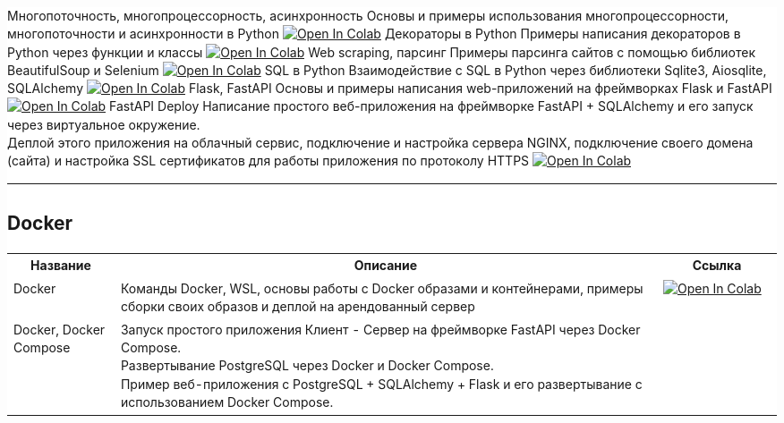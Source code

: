   </tr>
  <tr>
    <td>Многопоточность, многопроцессорность, асинхронность</td>
    <td>Основы и примеры использования многопроцессорности, многопоточности и асинхронности в Python</td>
    <td><a href="https://colab.research.google.com/drive/1P3I9zp6Eu4LnrXH8RV7uJgoFZGDJGmv1"><img src="img/colab.svg" alt="Open In Colab"></a> </td>
  </tr>
  <tr>
    <td>Декораторы в Python</td>
    <td>Примеры написания декораторов в Python через функции и классы</td>
    <td><a href="https://colab.research.google.com/drive/1PAXP85h31r07it7wrLe5tWfIjysc76Z4"><img src="img/colab.svg" alt="Open In Colab"></a> </td>
  </tr>
  <tr>
    <td>Web scraping, парсинг</td>
    <td>Примеры парсинга сайтов с помощью библиотек BeautifulSoup и Selenium</td>
    <td><a href="https://colab.research.google.com/drive/1PD9d35NDmhliOBgp1CkYrCxIIgrk3ha0"><img src="img/colab.svg" alt="Open In Colab"></a> </td>
  </tr>
  <tr>
    <td>SQL в Python</td>
    <td>Взаимодействие с SQL в Python через библиотеки Sqlite3, Aiosqlite, SQLAlchemy</td>
    <td><a href="https://colab.research.google.com/drive/1Oy1o93MFJ8OOFgm_M_Ypvtg8pK616_GF"><img src="img/colab.svg" alt="Open In Colab"></a> </td>
  </tr>
  <tr>
    <td>Flask, FastAPI</td>
    <td>Основы и примеры написания web-приложений на фреймворках Flask и FastAPI</td>
    <td><a href="https://colab.research.google.com/drive/1P386bZxuG8Hwp2CguR9Ne_ZDQWpFAD-6"><img src="img/colab.svg" alt="Open In Colab"></a> </td>
  </tr>
  <tr>
    <td>FastAPI Deploy</td>
    <td>Написание простого веб-приложения на фреймворке FastAPI + SQLAlchemy и его запуск через виртуальное окружение.<br>
    Деплой этого приложения на облачный сервис, подключение и настройка сервера NGINX, подключение своего домена (сайта) и настройка SSL сертификатов для работы приложения по протоколу HTTPS</td>
    <td><a href="https://colab.research.google.com/drive/1P4rsxU8sxTsEa1AhqBALavHBXm1P0579"><img src="img/colab.svg" alt="Open In Colab"></a> </td>
  </tr>

</table>

---
## Docker

<table>

  <tr>
    <th>Название</th>
    <th>Описание</th>
    <th width="120">Ссылка</th>
  </tr>
  <tr>
    <td>Docker</td>
    <td>Команды Docker, WSL, основы работы с Docker образами и контейнерами, примеры сборки своих образов и деплой на арендованный сервер</td>
    <td><a href="https://colab.research.google.com/drive/1P1j3zTs2Yi8zMnjLg8X3zet4JAqs5lTt"><img src="img/colab.svg" alt="Open In Colab"></a> </td>
  </tr>
  <tr>
    <td>Docker, Docker Compose</td>
    <td>Запуск простого приложения Клиент - Сервер на фреймворке FastAPI через Docker Compose.<br> Развертывание PostgreSQL через Docker и Docker Compose.  <br> Пример веб-приложения с PostgreSQL + SQLAlchemy + Flask и его развертывание с использованием Docker Compose. </td>